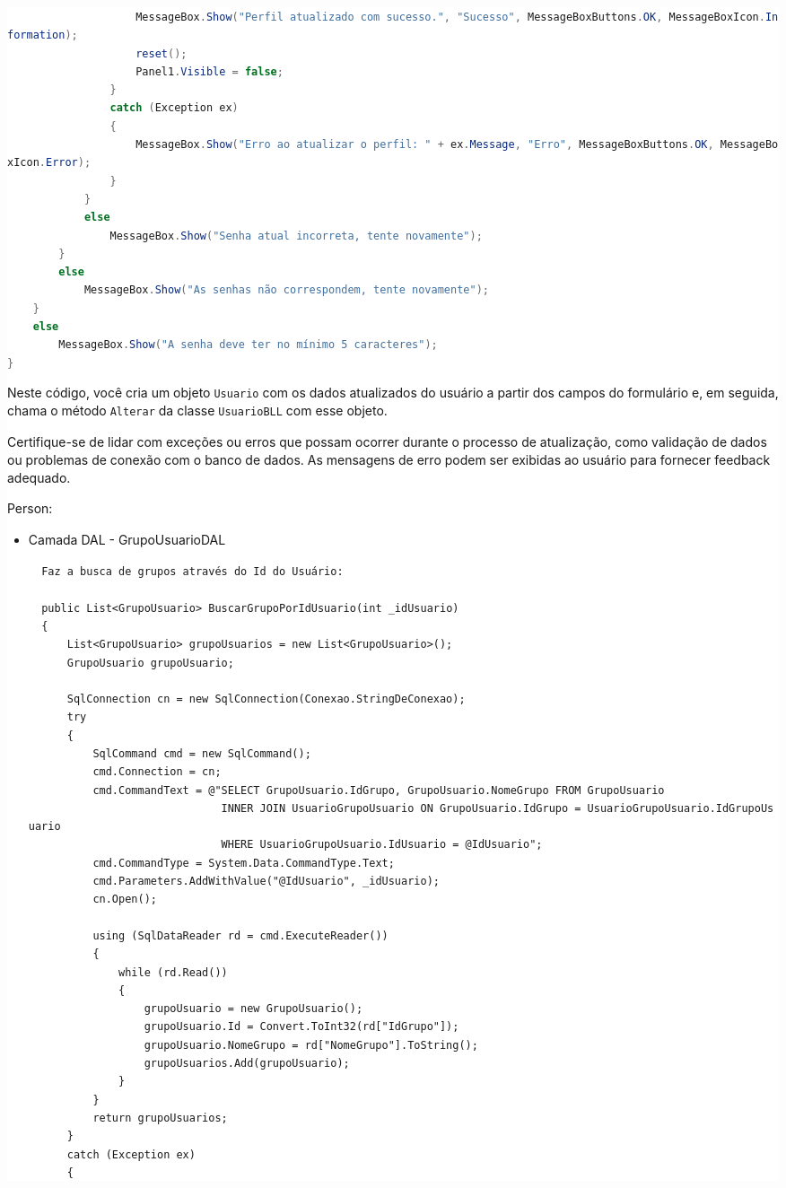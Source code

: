 ```csharp
                    MessageBox.Show("Perfil atualizado com sucesso.", "Sucesso", MessageBoxButtons.OK, MessageBoxIcon.Information);
                    reset();
                    Panel1.Visible = false;
                }
                catch (Exception ex)
                {
                    MessageBox.Show("Erro ao atualizar o perfil: " + ex.Message, "Erro", MessageBoxButtons.OK, MessageBoxIcon.Error);
                }
            }
            else
                MessageBox.Show("Senha atual incorreta, tente novamente");
        }
        else
            MessageBox.Show("As senhas não correspondem, tente novamente");
    }
    else
        MessageBox.Show("A senha deve ter no mínimo 5 caracteres");
}
```



Neste código, você cria um objeto `Usuario` com os dados atualizados do usuário a partir dos campos do formulário e, em seguida, chama o método `Alterar` da classe `UsuarioBLL` com esse objeto.

Certifique-se de lidar com exceções ou erros que possam ocorrer durante o processo de atualização, como validação de dados ou problemas de conexão com o banco de dados. As mensagens de erro podem ser exibidas ao usuário para fornecer feedback adequado.

Person: 
- Camada DAL - GrupoUsuarioDAL
		
		Faz a busca de grupos através do Id do Usuário:
		
		public List<GrupoUsuario> BuscarGrupoPorIdUsuario(int _idUsuario)
        {
            List<GrupoUsuario> grupoUsuarios = new List<GrupoUsuario>();
            GrupoUsuario grupoUsuario;

            SqlConnection cn = new SqlConnection(Conexao.StringDeConexao);
            try
            {
                SqlCommand cmd = new SqlCommand();
                cmd.Connection = cn;
                cmd.CommandText = @"SELECT GrupoUsuario.IdGrupo, GrupoUsuario.NomeGrupo FROM GrupoUsuario
                                    INNER JOIN UsuarioGrupoUsuario ON GrupoUsuario.IdGrupo = UsuarioGrupoUsuario.IdGrupoUsuario
                                    WHERE UsuarioGrupoUsuario.IdUsuario = @IdUsuario";
                cmd.CommandType = System.Data.CommandType.Text;
                cmd.Parameters.AddWithValue("@IdUsuario", _idUsuario);
                cn.Open();

                using (SqlDataReader rd = cmd.ExecuteReader())
                {
                    while (rd.Read())
                    {
                        grupoUsuario = new GrupoUsuario();
                        grupoUsuario.Id = Convert.ToInt32(rd["IdGrupo"]);
                        grupoUsuario.NomeGrupo = rd["NomeGrupo"].ToString();
                        grupoUsuarios.Add(grupoUsuario);
                    }
                }
                return grupoUsuarios;
            }
            catch (Exception ex)
            {